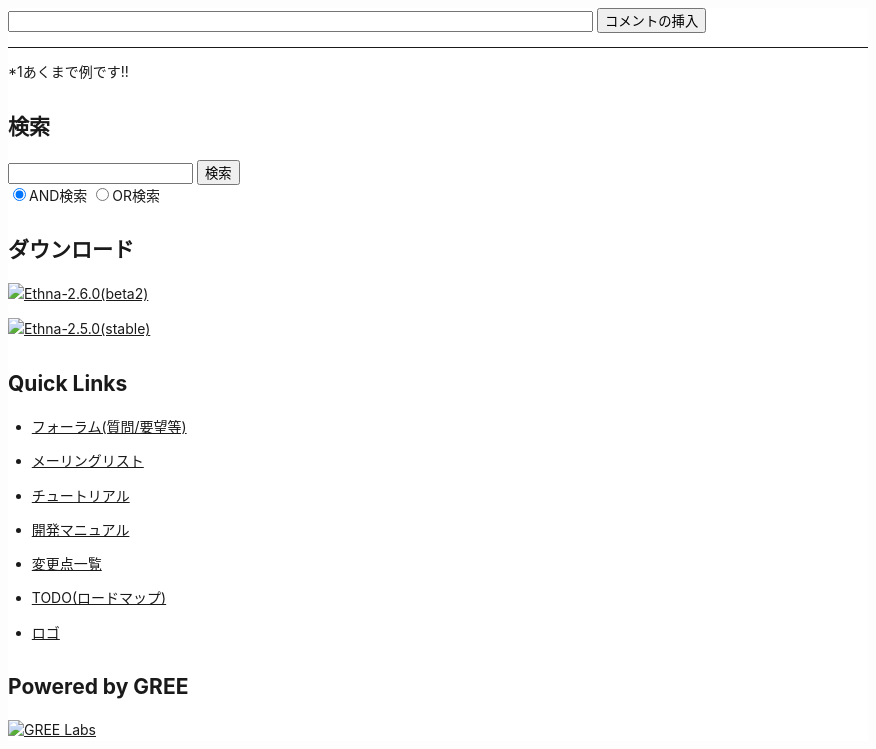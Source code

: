   <input type="text" name="msg" id="_p_comment_comment_0" size="70">
  <input type="submit" name="comment" value="コメントの挿入">
 </div>
</form>



* * *
\*1あくまで例です!!  











## 検索

<form action="http://ethna.jp/index.php?cmd=search" method="post">
            <input type="hidden" name="encode_hint" value="??">
            <input type="text" name="word" value="" size="20">
            <input type="submit" value="検索"><br>
            <input type="radio" name="type" value="AND" checked id="and_search"><label for="and_search">AND検索</label>
            <input type="radio" name="type" value="OR" id="or_search"><label for="or_search">OR検索</label>
    </form>




## ダウンロード

[![](image/minilogo.gif)Ethna-2.6.0(beta2)](ethna-download.html)

[![](image/minilogo.gif)Ethna-2.5.0(stable)](ethna-download.html)




## Quick Links

- [フォーラム(質問/要望等)](ethna-community-forum.html)
- [メーリングリスト](http://ml.ethna.jp/mailman/listinfo/users)

- [チュートリアル](ethna-document-tutorial.html)
- [開発マニュアル](ethna-document-dev_guide.html)
- [変更点一覧](ethna-document-changes.html)

- [TODO(ロードマップ)](TODO.html)
- [ロゴ](ethna-logo.html)




## Powered by GREE

 [![GREE Labs](http://labs.gree.jp/image/greelabs_logo.gif)](http://labs.gree.jp/)
